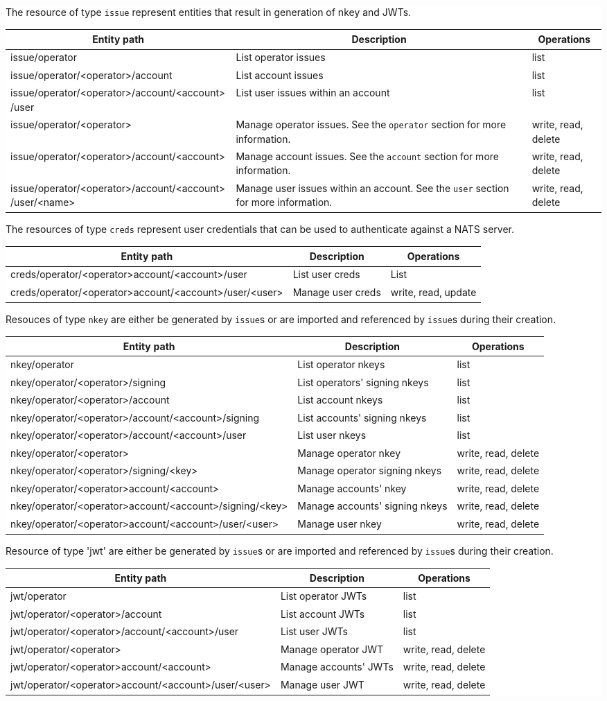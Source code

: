 The resource of type `issue` represent entities that result in generation of nkey and JWTs.

| Entity path                                                   | Description                                                                        | Operations          |
| ------------------------------------------------------------- | ---------------------------------------------------------------------------------- | ------------------- |
| issue/operator                                                | List operator issues                                                               | list                |
| issue/operator/\<operator\>/account                           | List account issues                                                                | list                |
| issue/operator/\<operator\>/account/\<account\>/user          | List user issues within an account                                                 | list                |
| issue/operator/\<operator\>                                   | Manage operator issues. See the `operator` section for more information.           | write, read, delete |
| issue/operator/\<operator\>/account/\<account\>               | Manage account issues. See the `account` section for more information.             | write, read, delete |
| issue/operator/\<operator\>/account/\<account\>/user/\<name\> | Manage user issues within an account. See the `user` section for more information. | write, read, delete |

The resources of type `creds` represent user credentials that can be used to authenticate against a NATS server.

| Entity path                                                 | Description       | Operations          |
| ----------------------------------------------------------- | ----------------- | ------------------- |
| creds/operator/\<operator>account/\<account\>/user          | List user creds   | List                |
| creds/operator/\<operator>account/\<account\>/user/\<user\> | Manage user creds | write, read, update |

Resouces of type `nkey` are either be generated by `issue`s or are imported and referenced by `issue`s during their creation.

| Entity path                                                  | Description                    | Operations          |
| ------------------------------------------------------------ | ------------------------------ | ------------------- |
| nkey/operator                                                | List operator nkeys            | list                |
| nkey/operator/\<operator>/signing                            | List operators' signing nkeys  | list                |
| nkey/operator/\<operator>/account                            | List account nkeys             | list                |
| nkey/operator/\<operator>/account/\<account\>/signing        | List accounts' signing nkeys   | list                |
| nkey/operator/\<operator>/account/\<account\>/user           | List user nkeys                | list                |
| nkey/operator/\<operator>                                    | Manage operator nkey           | write, read, delete |
| nkey/operator/\<operator>/signing/\<key\>                    | Manage operator signing nkeys  | write, read, delete |
| nkey/operator/\<operator>account/\<account\>                 | Manage accounts' nkey          | write, read, delete |
| nkey/operator/\<operator>account/\<account\>/signing/\<key\> | Manage accounts' signing nkeys | write, read, delete |
| nkey/operator/\<operator>account/\<account\>/user/\<user\>   | Manage user nkey               | write, read, delete |

Resource of type 'jwt' are either be generated by `issue`s or are imported and referenced by `issue`s during their creation.

| Entity path                                               | Description           | Operations          |
| --------------------------------------------------------- | --------------------- | ------------------- |
| jwt/operator                                              | List operator JWTs    | list                |
| jwt/operator/\<operator>/account                          | List account JWTs     | list                |
| jwt/operator/\<operator>/account/\<account\>/user         | List user JWTs        | list                |
| jwt/operator/\<operator>                                  | Manage operator JWT   | write, read, delete |
| jwt/operator/\<operator>account/\<account\>               | Manage accounts' JWTs | write, read, delete |
| jwt/operator/\<operator>account/\<account\>/user/\<user\> | Manage user JWT       | write, read, delete |
